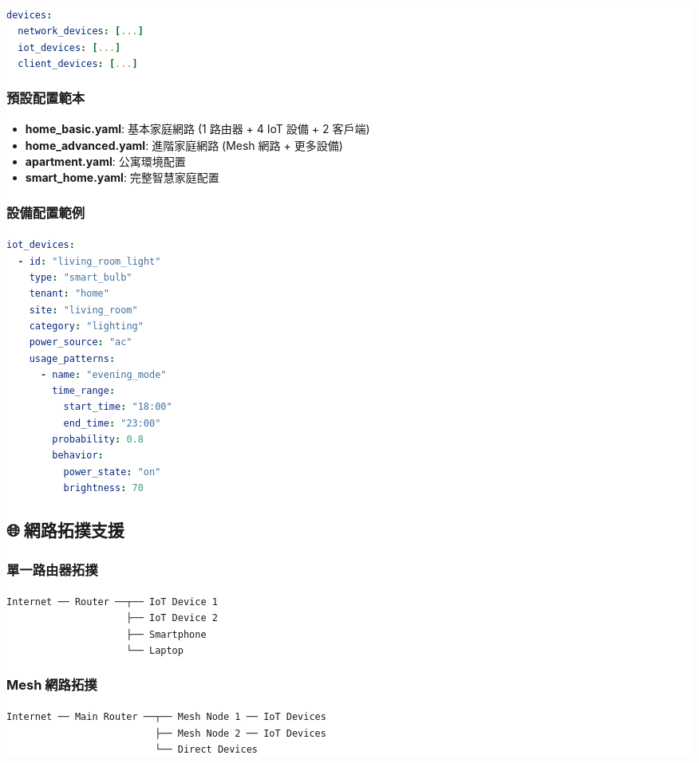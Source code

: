 ```yaml
devices:
  network_devices: [...]
  iot_devices: [...]
  client_devices: [...]
```

### 預設配置範本

- **home_basic.yaml**: 基本家庭網路 (1 路由器 + 4 IoT 設備 + 2 客戶端)
- **home_advanced.yaml**: 進階家庭網路 (Mesh 網路 + 更多設備)
- **apartment.yaml**: 公寓環境配置
- **smart_home.yaml**: 完整智慧家庭配置

### 設備配置範例

```yaml
iot_devices:
  - id: "living_room_light"
    type: "smart_bulb"
    tenant: "home"
    site: "living_room"
    category: "lighting"
    power_source: "ac"
    usage_patterns:
      - name: "evening_mode"
        time_range:
          start_time: "18:00"
          end_time: "23:00"
        probability: 0.8
        behavior:
          power_state: "on"
          brightness: 70
```

## 🌐 網路拓撲支援

### 單一路由器拓撲
```
Internet ── Router ──┬── IoT Device 1
                     ├── IoT Device 2
                     ├── Smartphone
                     └── Laptop
```

### Mesh 網路拓撲
```
Internet ── Main Router ──┬── Mesh Node 1 ── IoT Devices
                          ├── Mesh Node 2 ── IoT Devices
                          └── Direct Devices
```
